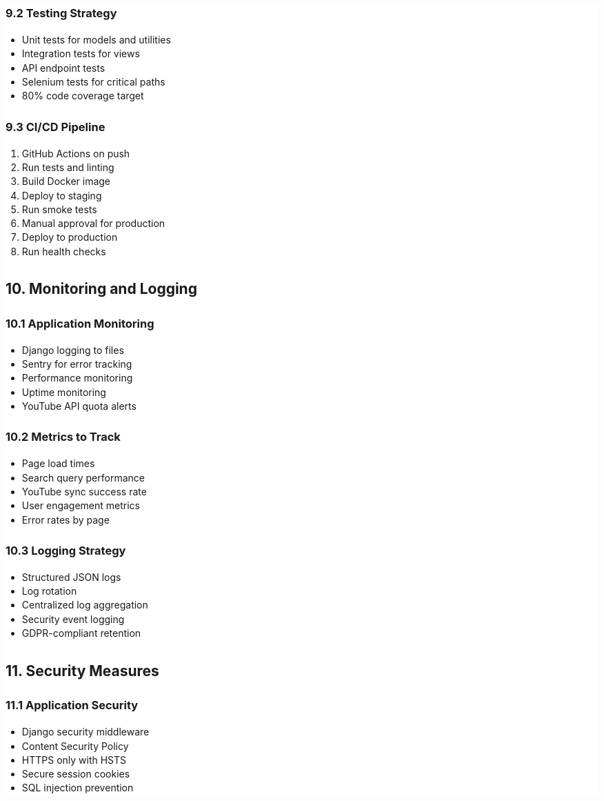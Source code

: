### 9.2 Testing Strategy
- Unit tests for models and utilities
- Integration tests for views
- API endpoint tests
- Selenium tests for critical paths
- 80% code coverage target

### 9.3 CI/CD Pipeline
1. GitHub Actions on push
2. Run tests and linting
3. Build Docker image
4. Deploy to staging
5. Run smoke tests
6. Manual approval for production
7. Deploy to production
8. Run health checks

## 10. Monitoring and Logging

### 10.1 Application Monitoring
- Django logging to files
- Sentry for error tracking
- Performance monitoring
- Uptime monitoring
- YouTube API quota alerts

### 10.2 Metrics to Track
- Page load times
- Search query performance
- YouTube sync success rate
- User engagement metrics
- Error rates by page

### 10.3 Logging Strategy
- Structured JSON logs
- Log rotation
- Centralized log aggregation
- Security event logging
- GDPR-compliant retention

## 11. Security Measures

### 11.1 Application Security
- Django security middleware
- Content Security Policy
- HTTPS only with HSTS
- Secure session cookies
- SQL injection prevention
